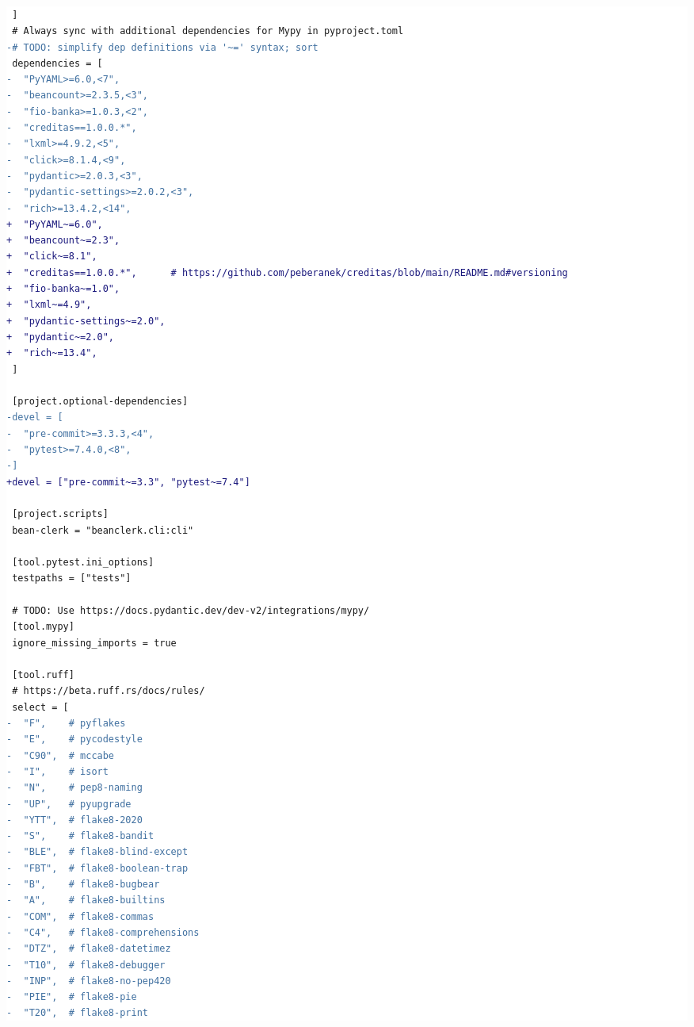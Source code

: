 ```diff
 ]
 # Always sync with additional dependencies for Mypy in pyproject.toml
-# TODO: simplify dep definitions via '~=' syntax; sort
 dependencies = [
-  "PyYAML>=6.0,<7",
-  "beancount>=2.3.5,<3",
-  "fio-banka>=1.0.3,<2",
-  "creditas==1.0.0.*",
-  "lxml>=4.9.2,<5",
-  "click>=8.1.4,<9",
-  "pydantic>=2.0.3,<3",
-  "pydantic-settings>=2.0.2,<3",
-  "rich>=13.4.2,<14",
+  "PyYAML~=6.0",
+  "beancount~=2.3",
+  "click~=8.1",
+  "creditas==1.0.0.*",      # https://github.com/peberanek/creditas/blob/main/README.md#versioning
+  "fio-banka~=1.0",
+  "lxml~=4.9",
+  "pydantic-settings~=2.0",
+  "pydantic~=2.0",
+  "rich~=13.4",
 ]
 
 [project.optional-dependencies]
-devel = [
-  "pre-commit>=3.3.3,<4",
-  "pytest>=7.4.0,<8",
-]
+devel = ["pre-commit~=3.3", "pytest~=7.4"]
 
 [project.scripts]
 bean-clerk = "beanclerk.cli:cli"
 
 [tool.pytest.ini_options]
 testpaths = ["tests"]
 
 # TODO: Use https://docs.pydantic.dev/dev-v2/integrations/mypy/
 [tool.mypy]
 ignore_missing_imports = true
 
 [tool.ruff]
 # https://beta.ruff.rs/docs/rules/
 select = [
-  "F",    # pyflakes
-  "E",    # pycodestyle
-  "C90",  # mccabe
-  "I",    # isort
-  "N",    # pep8-naming
-  "UP",   # pyupgrade
-  "YTT",  # flake8-2020
-  "S",    # flake8-bandit
-  "BLE",  # flake8-blind-except
-  "FBT",  # flake8-boolean-trap
-  "B",    # flake8-bugbear
-  "A",    # flake8-builtins
-  "COM",  # flake8-commas
-  "C4",   # flake8-comprehensions
-  "DTZ",  # flake8-datetimez
-  "T10",  # flake8-debugger
-  "INP",  # flake8-no-pep420
-  "PIE",  # flake8-pie
-  "T20",  # flake8-print
```